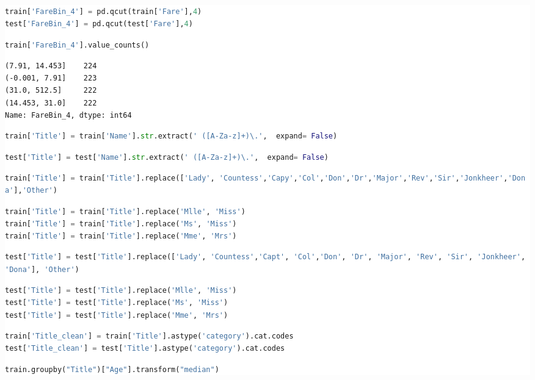 
```python
train['FareBin_4'] = pd.qcut(train['Fare'],4)
test['FareBin_4'] = pd.qcut(test['Fare'],4)
```


```python
train['FareBin_4'].value_counts()
```




    (7.91, 14.453]    224
    (-0.001, 7.91]    223
    (31.0, 512.5]     222
    (14.453, 31.0]    222
    Name: FareBin_4, dtype: int64




```python
train['Title'] = train['Name'].str.extract(' ([A-Za-z]+)\.',  expand= False)
```


```python
test['Title'] = test['Name'].str.extract(' ([A-Za-z]+)\.',  expand= False)
```


```python
train['Title'] = train['Title'].replace(['Lady', 'Countess','Capy','Col','Don','Dr','Major','Rev','Sir','Jonkheer','Dona'],'Other')
```


```python
train['Title'] = train['Title'].replace('Mlle', 'Miss')
train['Title'] = train['Title'].replace('Ms', 'Miss')
train['Title'] = train['Title'].replace('Mme', 'Mrs')
```


```python
test['Title'] = test['Title'].replace(['Lady', 'Countess','Capt', 'Col','Don', 'Dr', 'Major', 'Rev', 'Sir', 'Jonkheer', 'Dona'], 'Other')
```


```python
test['Title'] = test['Title'].replace('Mlle', 'Miss')
test['Title'] = test['Title'].replace('Ms', 'Miss')
test['Title'] = test['Title'].replace('Mme', 'Mrs')
```


```python
train['Title_clean'] = train['Title'].astype('category').cat.codes
test['Title_clean'] = test['Title'].astype('category').cat.codes
```


```python
train.groupby("Title")["Age"].transform("median")
```
